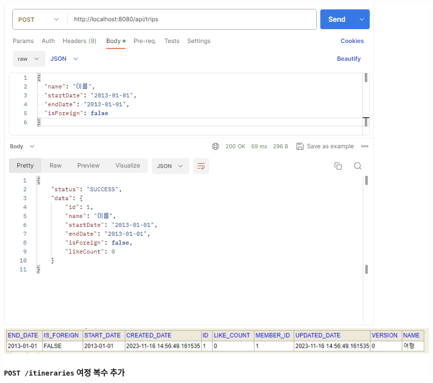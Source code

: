 ![여행등록.png](resultimage/trip/여행등록.png)
![여행등록db.JPG](resultimage/trip/여행등록db.JPG)

### `POST /itineraries` 여정 복수 추가
